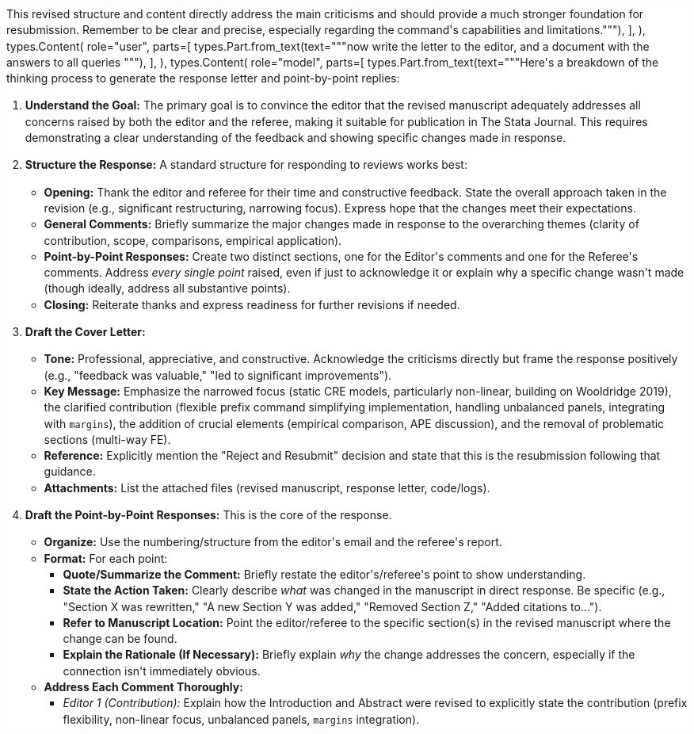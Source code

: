This revised structure and content directly address the main criticisms and should provide a much stronger foundation for resubmission. Remember to be clear and precise, especially regarding the command's capabilities and limitations."""),
            ],
        ),
        types.Content(
            role="user",
            parts=[
                types.Part.from_text(text="""now write the letter to the editor, and a document with the answers to all queries
"""),
            ],
        ),
        types.Content(
            role="model",
            parts=[
                types.Part.from_text(text="""Here's a breakdown of the thinking process to generate the response letter and point-by-point replies:

1.  **Understand the Goal:** The primary goal is to convince the editor that the revised manuscript adequately addresses all concerns raised by both the editor and the referee, making it suitable for publication in The Stata Journal. This requires demonstrating a clear understanding of the feedback and showing specific changes made in response.

2.  **Structure the Response:** A standard structure for responding to reviews works best:
    *   **Opening:** Thank the editor and referee for their time and constructive feedback. State the overall approach taken in the revision (e.g., significant restructuring, narrowing focus). Express hope that the changes meet their expectations.
    *   **General Comments:** Briefly summarize the major changes made in response to the overarching themes (clarity of contribution, scope, comparisons, empirical application).
    *   **Point-by-Point Responses:** Create two distinct sections, one for the Editor's comments and one for the Referee's comments. Address *every single point* raised, even if just to acknowledge it or explain why a specific change wasn't made (though ideally, address all substantive points).
    *   **Closing:** Reiterate thanks and express readiness for further revisions if needed.

3.  **Draft the Cover Letter:**
    *   **Tone:** Professional, appreciative, and constructive. Acknowledge the criticisms directly but frame the response positively (e.g., \"feedback was valuable,\" \"led to significant improvements\").
    *   **Key Message:** Emphasize the narrowed focus (static CRE models, particularly non-linear, building on Wooldridge 2019), the clarified contribution (flexible prefix command simplifying implementation, handling unbalanced panels, integrating with `margins`), the addition of crucial elements (empirical comparison, APE discussion), and the removal of problematic sections (multi-way FE).
    *   **Reference:** Explicitly mention the \"Reject and Resubmit\" decision and state that this is the resubmission following that guidance.
    *   **Attachments:** List the attached files (revised manuscript, response letter, code/logs).

4.  **Draft the Point-by-Point Responses:** This is the core of the response.
    *   **Organize:** Use the numbering/structure from the editor's email and the referee's report.
    *   **Format:** For each point:
        *   **Quote/Summarize the Comment:** Briefly restate the editor's/referee's point to show understanding.
        *   **State the Action Taken:** Clearly describe *what* was changed in the manuscript in direct response. Be specific (e.g., \"Section X was rewritten,\" \"A new Section Y was added,\" \"Removed Section Z,\" \"Added citations to...\").
        *   **Refer to Manuscript Location:** Point the editor/referee to the specific section(s) in the revised manuscript where the change can be found.
        *   **Explain the Rationale (If Necessary):** Briefly explain *why* the change addresses the concern, especially if the connection isn't immediately obvious.
    *   **Address Each Comment Thoroughly:**
        *   *Editor 1 (Contribution):* Explain how the Introduction and Abstract were revised to explicitly state the contribution (prefix flexibility, non-linear focus, unbalanced panels, `margins` integration).
